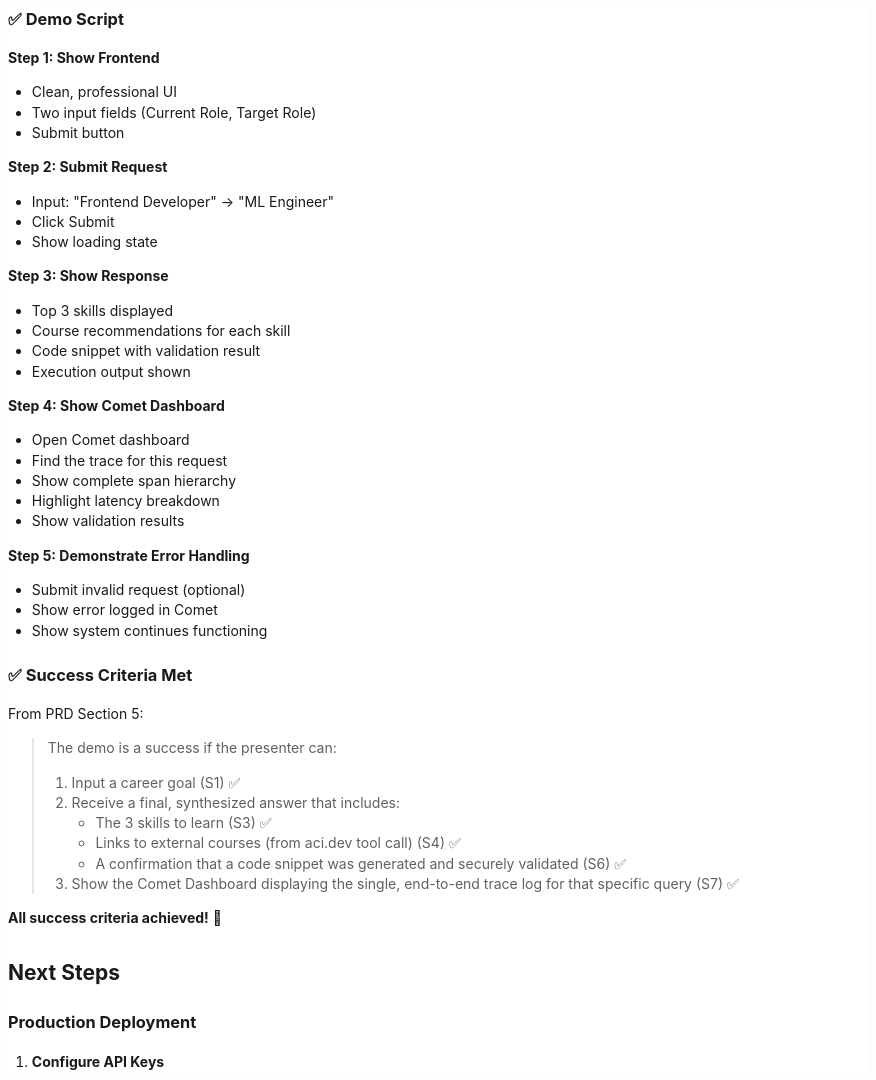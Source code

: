 ### ✅ Demo Script

**Step 1: Show Frontend**

- Clean, professional UI
- Two input fields (Current Role, Target Role)
- Submit button

**Step 2: Submit Request**

- Input: "Frontend Developer" → "ML Engineer"
- Click Submit
- Show loading state

**Step 3: Show Response**

- Top 3 skills displayed
- Course recommendations for each skill
- Code snippet with validation result
- Execution output shown

**Step 4: Show Comet Dashboard**

- Open Comet dashboard
- Find the trace for this request
- Show complete span hierarchy
- Highlight latency breakdown
- Show validation results

**Step 5: Demonstrate Error Handling**

- Submit invalid request (optional)
- Show error logged in Comet
- Show system continues functioning

### ✅ Success Criteria Met

From PRD Section 5:

> The demo is a success if the presenter can:
>
> 1. Input a career goal (S1) ✅
> 2. Receive a final, synthesized answer that includes:
>    - The 3 skills to learn (S3) ✅
>    - Links to external courses (from aci.dev tool call) (S4) ✅
>    - A confirmation that a code snippet was generated and securely validated (S6) ✅
> 3. Show the Comet Dashboard displaying the single, end-to-end trace log for that specific query (S7) ✅

**All success criteria achieved!** 🎉

## Next Steps

### Production Deployment

1. **Configure API Keys**

